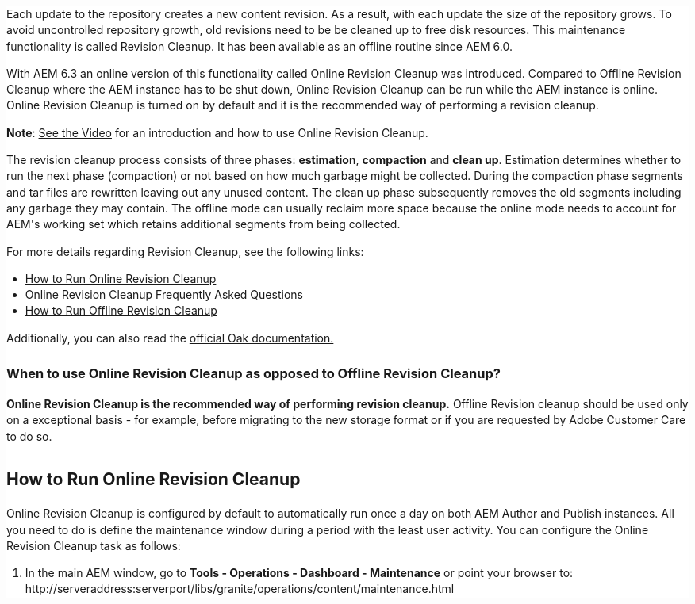 Each update to the repository creates a new content revision. As a result, with each update the size of the repository grows. To avoid uncontrolled repository growth, old revisions need to be be cleaned up to free disk resources. This maintenance functionality is called Revision Cleanup. It has been available as an offline routine since AEM 6.0.

With AEM 6.3 an online version of this functionality called Online Revision Cleanup was introduced. Compared to Offline Revision Cleanup where the AEM instance has to be shut down, Online Revision Cleanup can be run while the AEM instance is online. Online Revision Cleanup is turned on by default and it is the recommended way of performing a revision cleanup.

**Note**: [See the Video](/content/help/en/experience-manager/kt/platform-repository/using/revision-cleanup-technical-video-use) for an introduction and how to use Online Revision Cleanup.

The revision cleanup process consists of three phases: **estimation**, **compaction** and **clean up**. Estimation determines whether to run the next phase (compaction) or not based on how much garbage might be collected. During the compaction phase segments and tar files are rewritten leaving out any unused content. The clean up phase subsequently removes the old segments including any garbage they may contain. The offline mode can usually reclaim more space because the online mode needs to account for AEM's working set which retains additional segments from being collected.

For more details regarding Revision Cleanup, see the following links:

* [How to Run Online Revision Cleanup](revision-cleanup.md#HowtoRunOnlineRevisionCleanup)
* [Online Revision Cleanup Frequently Asked Questions](revision-cleanup.md#OnlineRevisionCleanupFrequentlyAskedQuestions)
* [How to Run Offline Revision Cleanup](revision-cleanup.md#HowtoRunOfflineRevisionCleanup)

Additionally, you can also read the [official Oak documentation.](http://jackrabbit.apache.org/oak/docs/nodestore/segment/overview.html)

### When to use Online Revision Cleanup as opposed to Offline Revision Cleanup?

**Online Revision Cleanup is the recommended way of performing revision cleanup.** Offline Revision cleanup should be used only on a exceptional basis - for example, before migrating to the new storage format or if you are requested by Adobe Customer Care to do so.

## How to Run Online Revision Cleanup

Online Revision Cleanup is configured by default to automatically run once a day on both AEM Author and Publish instances. All you need to do is define the maintenance window during a period with the least user activity. You can configure the Online Revision Cleanup task as follows:

1. In the main AEM window, go to **Tools - Operations - Dashboard - Maintenance** or point your browser to: http://serveraddress:serverport/libs/granite/operations/content/maintenance.html
